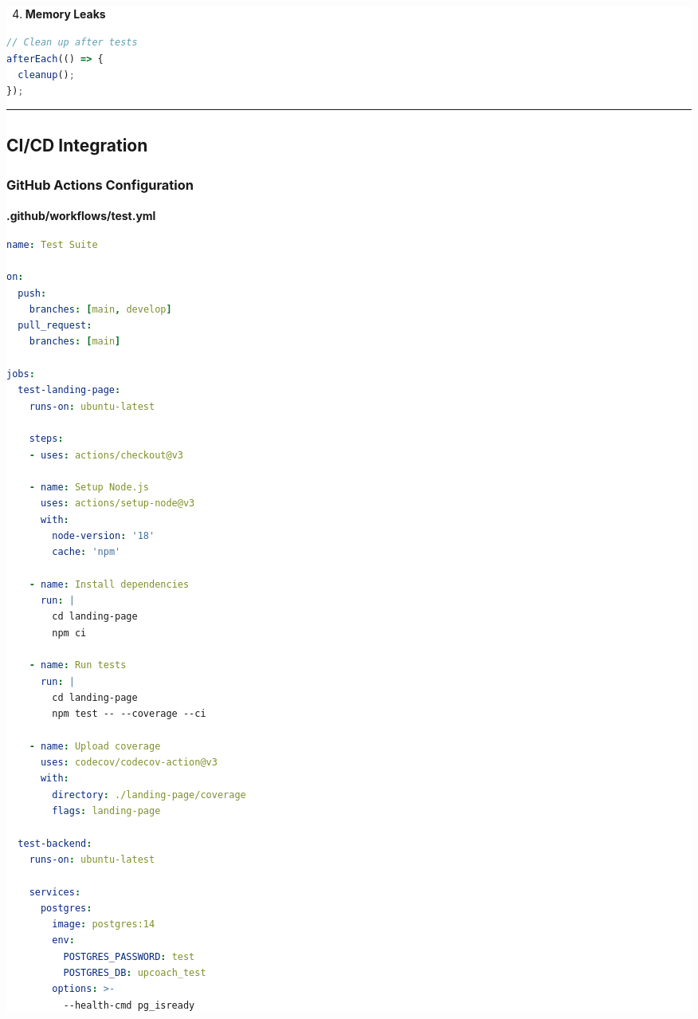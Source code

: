 4. **Memory Leaks**
```javascript
// Clean up after tests
afterEach(() => {
  cleanup();
});
```

---

## CI/CD Integration

### GitHub Actions Configuration

**.github/workflows/test.yml**
```yaml
name: Test Suite

on:
  push:
    branches: [main, develop]
  pull_request:
    branches: [main]

jobs:
  test-landing-page:
    runs-on: ubuntu-latest
    
    steps:
    - uses: actions/checkout@v3
    
    - name: Setup Node.js
      uses: actions/setup-node@v3
      with:
        node-version: '18'
        cache: 'npm'
    
    - name: Install dependencies
      run: |
        cd landing-page
        npm ci
    
    - name: Run tests
      run: |
        cd landing-page
        npm test -- --coverage --ci
    
    - name: Upload coverage
      uses: codecov/codecov-action@v3
      with:
        directory: ./landing-page/coverage
        flags: landing-page

  test-backend:
    runs-on: ubuntu-latest
    
    services:
      postgres:
        image: postgres:14
        env:
          POSTGRES_PASSWORD: test
          POSTGRES_DB: upcoach_test
        options: >-
          --health-cmd pg_isready
```